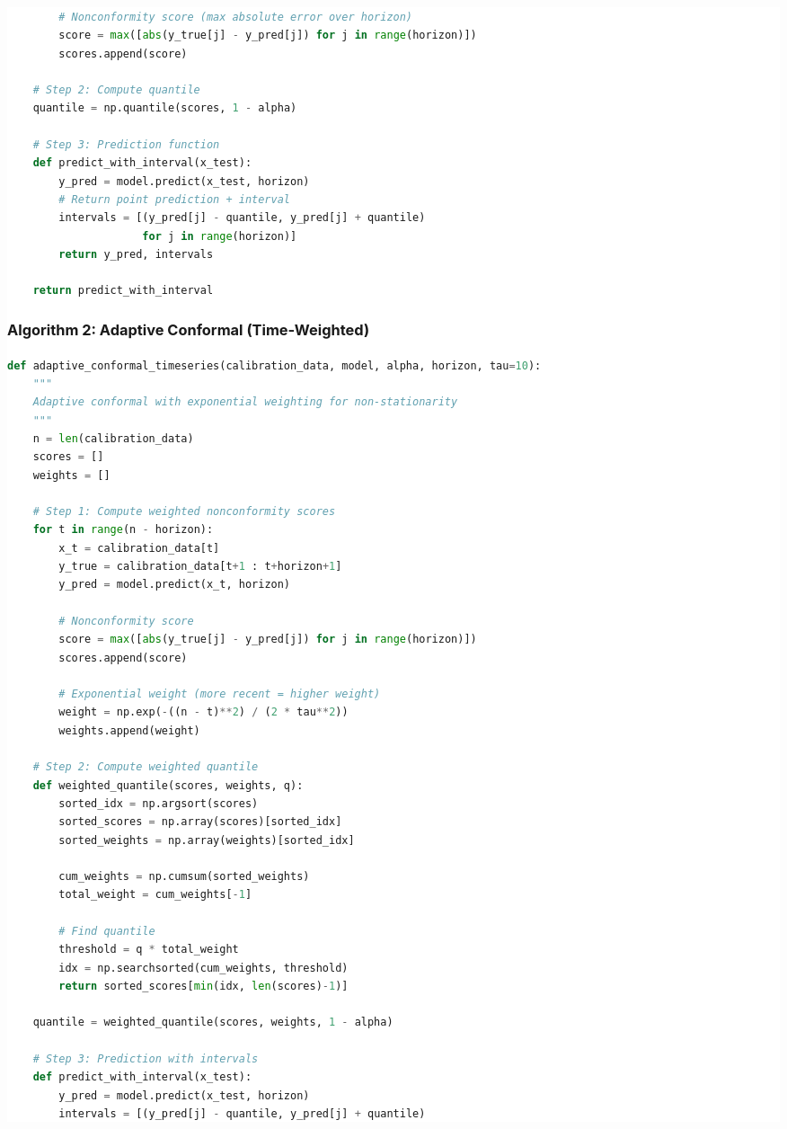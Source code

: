 ```python
        # Nonconformity score (max absolute error over horizon)
        score = max([abs(y_true[j] - y_pred[j]) for j in range(horizon)])
        scores.append(score)
    
    # Step 2: Compute quantile
    quantile = np.quantile(scores, 1 - alpha)
    
    # Step 3: Prediction function
    def predict_with_interval(x_test):
        y_pred = model.predict(x_test, horizon)
        # Return point prediction + interval
        intervals = [(y_pred[j] - quantile, y_pred[j] + quantile) 
                     for j in range(horizon)]
        return y_pred, intervals
    
    return predict_with_interval
```

### Algorithm 2: Adaptive Conformal (Time-Weighted)

```python
def adaptive_conformal_timeseries(calibration_data, model, alpha, horizon, tau=10):
    """
    Adaptive conformal with exponential weighting for non-stationarity
    """
    n = len(calibration_data)
    scores = []
    weights = []
    
    # Step 1: Compute weighted nonconformity scores
    for t in range(n - horizon):
        x_t = calibration_data[t]
        y_true = calibration_data[t+1 : t+horizon+1]
        y_pred = model.predict(x_t, horizon)
        
        # Nonconformity score
        score = max([abs(y_true[j] - y_pred[j]) for j in range(horizon)])
        scores.append(score)
        
        # Exponential weight (more recent = higher weight)
        weight = np.exp(-((n - t)**2) / (2 * tau**2))
        weights.append(weight)
    
    # Step 2: Compute weighted quantile
    def weighted_quantile(scores, weights, q):
        sorted_idx = np.argsort(scores)
        sorted_scores = np.array(scores)[sorted_idx]
        sorted_weights = np.array(weights)[sorted_idx]
        
        cum_weights = np.cumsum(sorted_weights)
        total_weight = cum_weights[-1]
        
        # Find quantile
        threshold = q * total_weight
        idx = np.searchsorted(cum_weights, threshold)
        return sorted_scores[min(idx, len(scores)-1)]
    
    quantile = weighted_quantile(scores, weights, 1 - alpha)
    
    # Step 3: Prediction with intervals
    def predict_with_interval(x_test):
        y_pred = model.predict(x_test, horizon)
        intervals = [(y_pred[j] - quantile, y_pred[j] + quantile) 
```